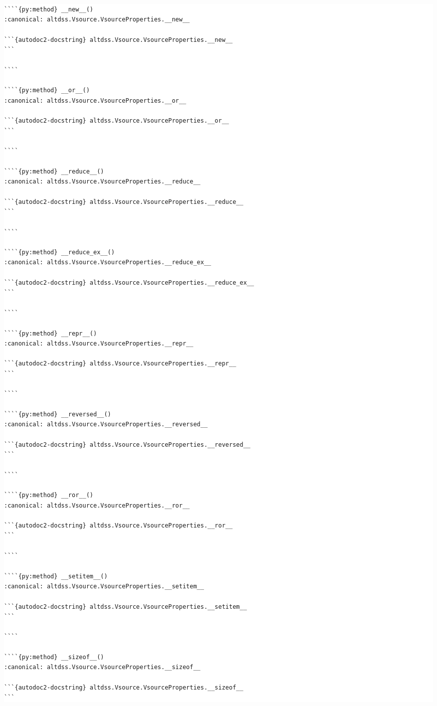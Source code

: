 `````{py:class} VsourceProperties()
````{py:method} __new__()
:canonical: altdss.Vsource.VsourceProperties.__new__

```{autodoc2-docstring} altdss.Vsource.VsourceProperties.__new__
```

````

````{py:method} __or__()
:canonical: altdss.Vsource.VsourceProperties.__or__

```{autodoc2-docstring} altdss.Vsource.VsourceProperties.__or__
```

````

````{py:method} __reduce__()
:canonical: altdss.Vsource.VsourceProperties.__reduce__

```{autodoc2-docstring} altdss.Vsource.VsourceProperties.__reduce__
```

````

````{py:method} __reduce_ex__()
:canonical: altdss.Vsource.VsourceProperties.__reduce_ex__

```{autodoc2-docstring} altdss.Vsource.VsourceProperties.__reduce_ex__
```

````

````{py:method} __repr__()
:canonical: altdss.Vsource.VsourceProperties.__repr__

```{autodoc2-docstring} altdss.Vsource.VsourceProperties.__repr__
```

````

````{py:method} __reversed__()
:canonical: altdss.Vsource.VsourceProperties.__reversed__

```{autodoc2-docstring} altdss.Vsource.VsourceProperties.__reversed__
```

````

````{py:method} __ror__()
:canonical: altdss.Vsource.VsourceProperties.__ror__

```{autodoc2-docstring} altdss.Vsource.VsourceProperties.__ror__
```

````

````{py:method} __setitem__()
:canonical: altdss.Vsource.VsourceProperties.__setitem__

```{autodoc2-docstring} altdss.Vsource.VsourceProperties.__setitem__
```

````

````{py:method} __sizeof__()
:canonical: altdss.Vsource.VsourceProperties.__sizeof__

```{autodoc2-docstring} altdss.Vsource.VsourceProperties.__sizeof__
```

`````